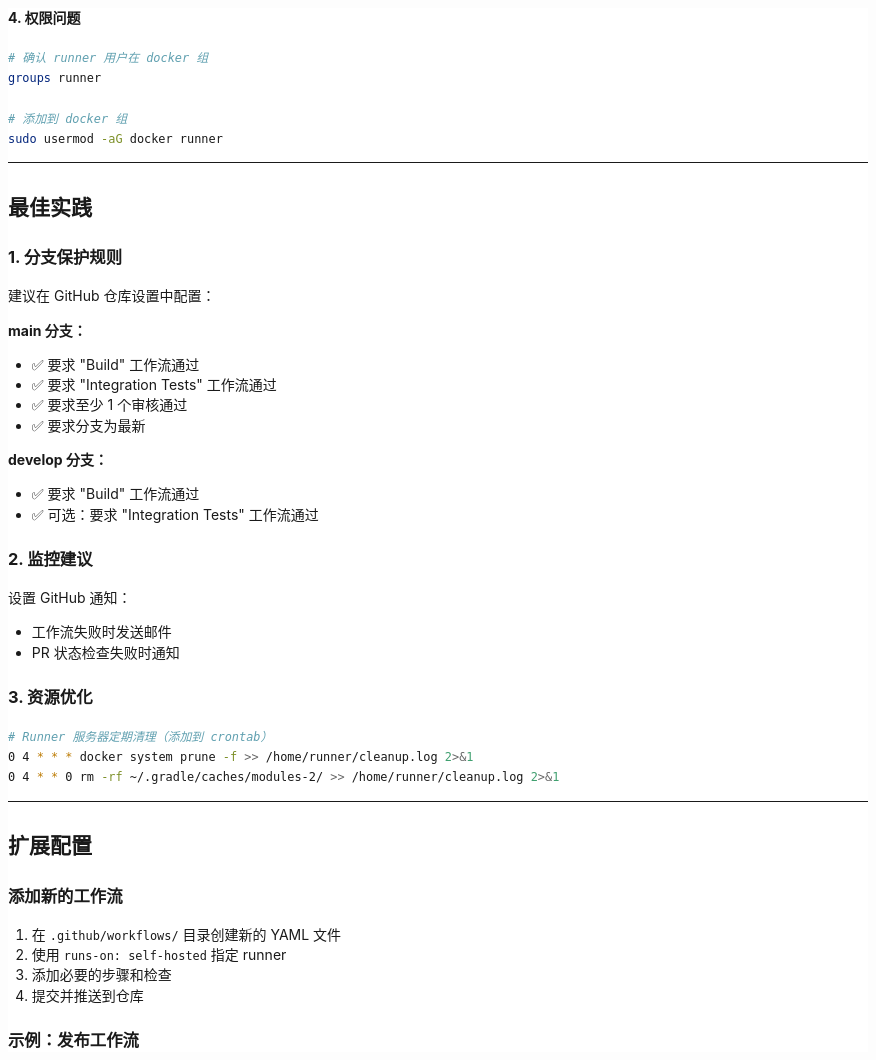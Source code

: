#### 4. 权限问题
```bash
# 确认 runner 用户在 docker 组
groups runner

# 添加到 docker 组
sudo usermod -aG docker runner
```

---

## 最佳实践

### 1. 分支保护规则

建议在 GitHub 仓库设置中配置：

**main 分支：**
- ✅ 要求 "Build" 工作流通过
- ✅ 要求 "Integration Tests" 工作流通过
- ✅ 要求至少 1 个审核通过
- ✅ 要求分支为最新

**develop 分支：**
- ✅ 要求 "Build" 工作流通过
- ✅ 可选：要求 "Integration Tests" 工作流通过

### 2. 监控建议

设置 GitHub 通知：
- 工作流失败时发送邮件
- PR 状态检查失败时通知

### 3. 资源优化

```bash
# Runner 服务器定期清理（添加到 crontab）
0 4 * * * docker system prune -f >> /home/runner/cleanup.log 2>&1
0 4 * * 0 rm -rf ~/.gradle/caches/modules-2/ >> /home/runner/cleanup.log 2>&1
```

---

## 扩展配置

### 添加新的工作流

1. 在 `.github/workflows/` 目录创建新的 YAML 文件
2. 使用 `runs-on: self-hosted` 指定 runner
3. 添加必要的步骤和检查
4. 提交并推送到仓库

### 示例：发布工作流

